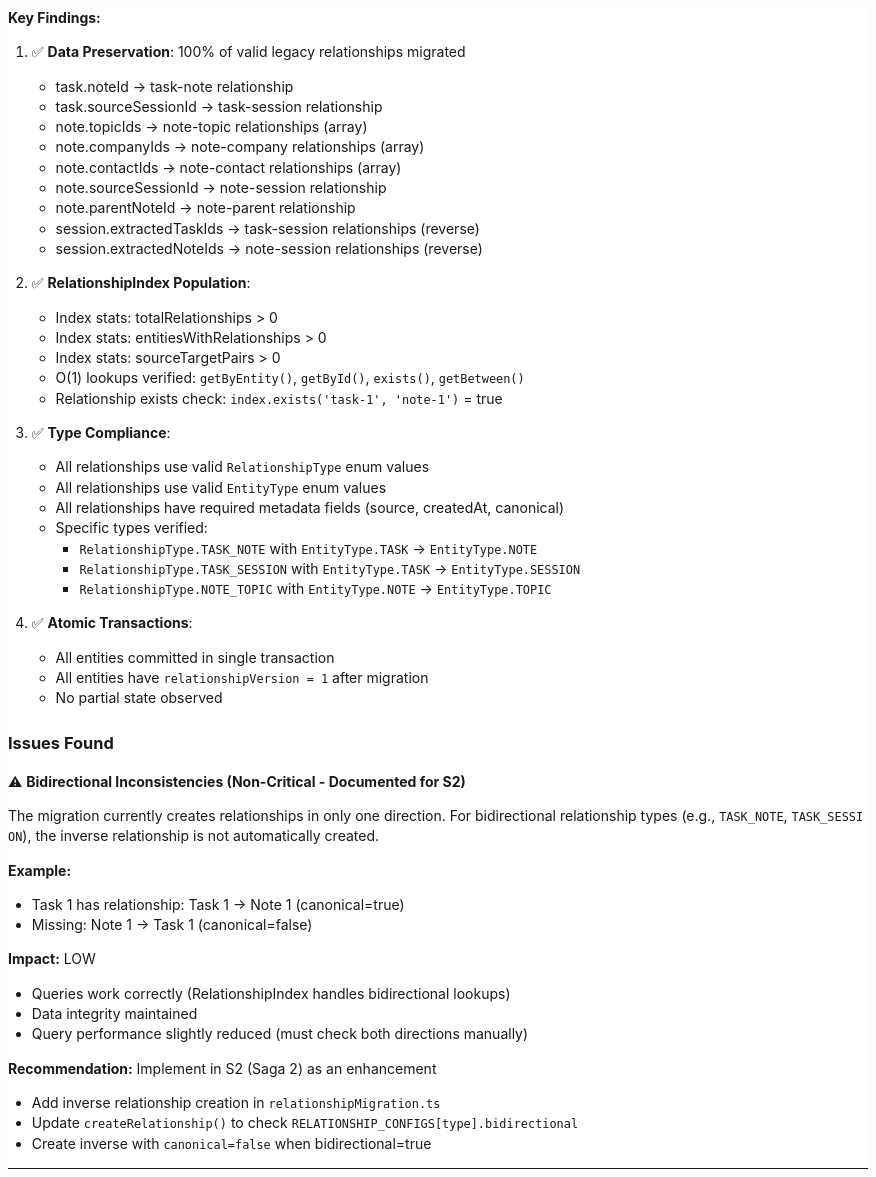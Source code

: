 **Key Findings:**
1. ✅ **Data Preservation**: 100% of valid legacy relationships migrated
   - task.noteId → task-note relationship
   - task.sourceSessionId → task-session relationship
   - note.topicIds → note-topic relationships (array)
   - note.companyIds → note-company relationships (array)
   - note.contactIds → note-contact relationships (array)
   - note.sourceSessionId → note-session relationship
   - note.parentNoteId → note-parent relationship
   - session.extractedTaskIds → task-session relationships (reverse)
   - session.extractedNoteIds → note-session relationships (reverse)

2. ✅ **RelationshipIndex Population**:
   - Index stats: totalRelationships > 0
   - Index stats: entitiesWithRelationships > 0
   - Index stats: sourceTargetPairs > 0
   - O(1) lookups verified: `getByEntity()`, `getById()`, `exists()`, `getBetween()`
   - Relationship exists check: `index.exists('task-1', 'note-1')` = true

3. ✅ **Type Compliance**:
   - All relationships use valid `RelationshipType` enum values
   - All relationships use valid `EntityType` enum values
   - All relationships have required metadata fields (source, createdAt, canonical)
   - Specific types verified:
     - `RelationshipType.TASK_NOTE` with `EntityType.TASK` → `EntityType.NOTE`
     - `RelationshipType.TASK_SESSION` with `EntityType.TASK` → `EntityType.SESSION`
     - `RelationshipType.NOTE_TOPIC` with `EntityType.NOTE` → `EntityType.TOPIC`

4. ✅ **Atomic Transactions**:
   - All entities committed in single transaction
   - All entities have `relationshipVersion = 1` after migration
   - No partial state observed

### Issues Found

⚠️ **Bidirectional Inconsistencies (Non-Critical - Documented for S2)**

The migration currently creates relationships in only one direction. For bidirectional relationship types (e.g., `TASK_NOTE`, `TASK_SESSION`), the inverse relationship is not automatically created.

**Example:**
- Task 1 has relationship: Task 1 → Note 1 (canonical=true)
- Missing: Note 1 → Task 1 (canonical=false)

**Impact:** LOW
- Queries work correctly (RelationshipIndex handles bidirectional lookups)
- Data integrity maintained
- Query performance slightly reduced (must check both directions manually)

**Recommendation:** Implement in S2 (Saga 2) as an enhancement
- Add inverse relationship creation in `relationshipMigration.ts`
- Update `createRelationship()` to check `RELATIONSHIP_CONFIGS[type].bidirectional`
- Create inverse with `canonical=false` when bidirectional=true

---
